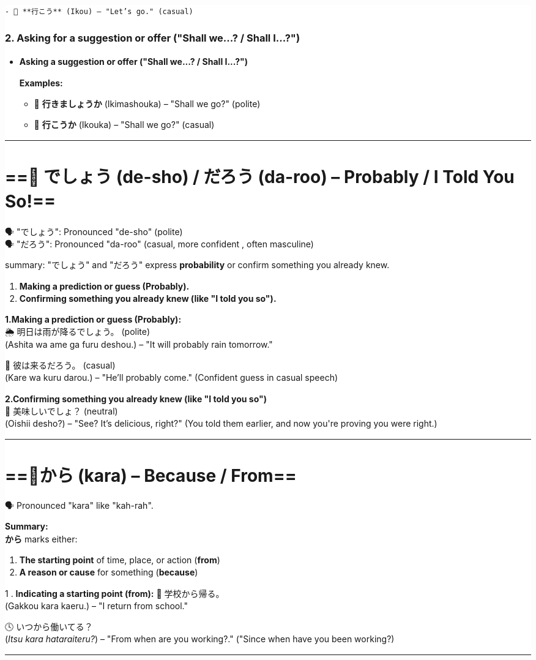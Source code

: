 	- 🚶 **行こう** (Ikou) – "Let’s go." (casual)

### **2. Asking for a suggestion or offer ("Shall we...? / Shall I...?")**

- **Asking a suggestion or offer ("Shall we...? / Shall I...?")**
    
    **Examples:**
    
    - 🚶 **行きましょうか** (Ikimashouka) – "Shall we go?" (polite)
    
    - 🚶 **行こうか** (Ikouka) – "Shall we go?" (casual)

----

# ==**🔹 でしょう (de-sho) / だろう (da-roo) – Probably / I Told You So!**==

🗣 "でしょう": Pronounced "de-sho" (polite)  
🗣 "だろう": Pronounced "da-roo" (casual, more confident , often masculine)

summary: "でしょう" and "だろう" express **probability** or confirm something you already knew.

1. **Making a prediction or guess (Probably).**
2. **Confirming something you already knew (like "I told you so").**

**1.Making a prediction or guess (Probably):**  
🌦️ 明日は雨が降るでしょう。 (polite)  
(Ashita wa ame ga furu deshou.) – "It will probably rain tomorrow."

🤔 彼は来るだろう。 (casual)  
(Kare wa kuru darou.) – "He’ll probably come." (Confident guess in casual speech)

**2.Confirming something you already knew (like "I told you so")**  
🍜 美味しいでしょ？ (neutral)  
(Oishii desho?) – "See? It’s delicious, right?" (You told them earlier, and now you're proving you were right.)

---

# ==**🔹から (kara) – Because / From**==

🗣 Pronounced "kara" like "kah-rah".

**Summary:**  
**から** marks either:

1. **The starting point** of time, place, or action (**from**)
2. **A reason or cause** for something (**because**)


1 . **Indicating a starting point (from):**
📍 学校から帰る。  
(Gakkou kara kaeru.) – "I return from school."

🕓 いつから働いてる？  
(_Itsu kara hataraiteru?_) – "From when are you working?." 
("Since when have you been working?)

---